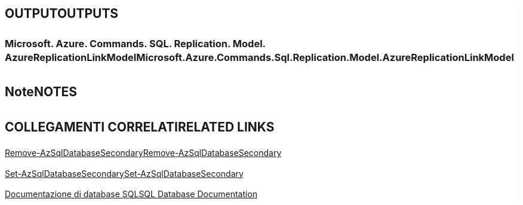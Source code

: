 ## <span data-ttu-id="8bd7b-164">OUTPUT</span><span class="sxs-lookup"><span data-stu-id="8bd7b-164">OUTPUTS</span></span>

### <span data-ttu-id="8bd7b-165">Microsoft. Azure. Commands. SQL. Replication. Model. AzureReplicationLinkModel</span><span class="sxs-lookup"><span data-stu-id="8bd7b-165">Microsoft.Azure.Commands.Sql.Replication.Model.AzureReplicationLinkModel</span></span>

## <span data-ttu-id="8bd7b-166">Note</span><span class="sxs-lookup"><span data-stu-id="8bd7b-166">NOTES</span></span>

## <span data-ttu-id="8bd7b-167">COLLEGAMENTI CORRELATI</span><span class="sxs-lookup"><span data-stu-id="8bd7b-167">RELATED LINKS</span></span>

[<span data-ttu-id="8bd7b-168">Remove-AzSqlDatabaseSecondary</span><span class="sxs-lookup"><span data-stu-id="8bd7b-168">Remove-AzSqlDatabaseSecondary</span></span>](./Remove-AzSqlDatabaseSecondary.md)

[<span data-ttu-id="8bd7b-169">Set-AzSqlDatabaseSecondary</span><span class="sxs-lookup"><span data-stu-id="8bd7b-169">Set-AzSqlDatabaseSecondary</span></span>](./Set-AzSqlDatabaseSecondary.md)

[<span data-ttu-id="8bd7b-170">Documentazione di database SQL</span><span class="sxs-lookup"><span data-stu-id="8bd7b-170">SQL Database Documentation</span></span>](https://docs.microsoft.com/azure/sql-database/)
